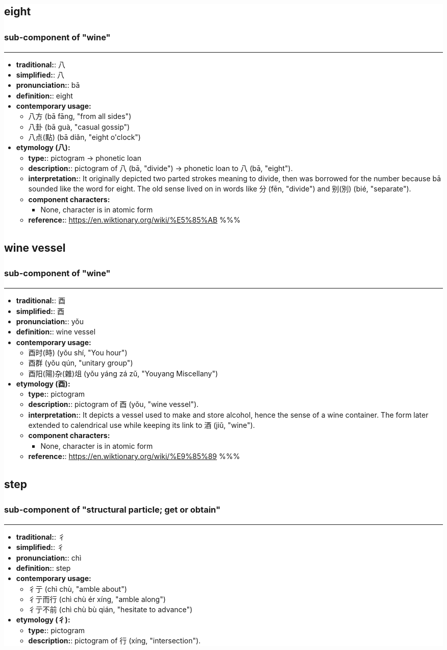 
## eight
### sub-component of "wine"
---
- **traditional:**: 八
- **simplified:**: 八
- **pronunciation:**: bā
- **definition:**: eight
- **contemporary usage:**
  - 八方 (bā fāng, "from all sides")
  - 八卦 (bā guà, "casual gossip")
  - 八点(點) (bā diǎn, "eight o'clock")
- **etymology (八):**
  - **type:**: pictogram → phonetic loan
  - **description:**: pictogram of 八 (bā, "divide") → phonetic loan to 八 (bā, "eight").
  - **interpretation:**: It originally depicted two parted strokes meaning to divide, then was borrowed for the number because bā sounded like the word for eight. The old sense lived on in words like 分 (fēn, "divide") and 别(別) (bié, "separate").
  - **component characters:**
    - None, character is in atomic form
  - **reference:**: https://en.wiktionary.org/wiki/%E5%85%AB
%%%


## wine vessel
### sub-component of "wine"
---
- **traditional:**: 酉
- **simplified:**: 酉
- **pronunciation:**: yǒu
- **definition:**: wine vessel
- **contemporary usage:**
  - 酉时(時) (yǒu shí, "You hour")
  - 酉群 (yǒu qún, "unitary group")
  - 酉阳(陽)杂(雜)俎 (yǒu yáng zá zǔ, "Youyang Miscellany")
- **etymology (酉):**
  - **type:**: pictogram
  - **description:**: pictogram of 酉 (yǒu, "wine vessel").
  - **interpretation:**: It depicts a vessel used to make and store alcohol, hence the sense of a wine container. The form later extended to calendrical use while keeping its link to 酒 (jiǔ, "wine").
  - **component characters:**
    - None, character is in atomic form
  - **reference:**: https://en.wiktionary.org/wiki/%E9%85%89
%%%


## step
### sub-component of "structural particle; get or obtain"
---
- **traditional:**: 彳
- **simplified:**: 彳
- **pronunciation:**: chì
- **definition:**: step
- **contemporary usage:**
  - 彳亍 (chì chù, "amble about")
  - 彳亍而行 (chì chù ér xíng, "amble along")
  - 彳亍不前 (chì chù bù qián, "hesitate to advance")
- **etymology (彳):**
  - **type:**: pictogram
  - **description:**: pictogram of 行 (xíng, "intersection").